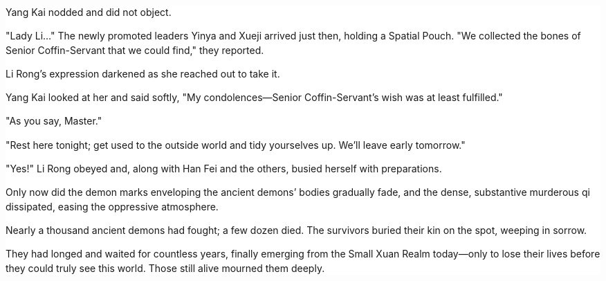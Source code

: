 Yang Kai nodded and did not object.

"Lady Li…" The newly promoted leaders Yinya and Xueji arrived just then, holding a Spatial Pouch. "We collected the bones of Senior Coffin-Servant that we could find," they reported.

Li Rong’s expression darkened as she reached out to take it.

Yang Kai looked at her and said softly, "My condolences—Senior Coffin-Servant’s wish was at least fulfilled."

"As you say, Master."

"Rest here tonight; get used to the outside world and tidy yourselves up. We’ll leave early tomorrow."

"Yes!" Li Rong obeyed and, along with Han Fei and the others, busied herself with preparations.

Only now did the demon marks enveloping the ancient demons’ bodies gradually fade, and the dense, substantive murderous qi dissipated, easing the oppressive atmosphere.

Nearly a thousand ancient demons had fought; a few dozen died. The survivors buried their kin on the spot, weeping in sorrow.

They had longed and waited for countless years, finally emerging from the Small Xuan Realm today—only to lose their lives before they could truly see this world. Those still alive mourned them deeply.